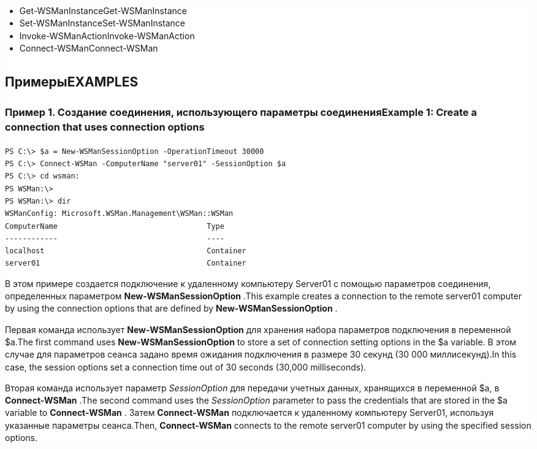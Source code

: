 - <span data-ttu-id="63dec-109">Get-WSManInstance</span><span class="sxs-lookup"><span data-stu-id="63dec-109">Get-WSManInstance</span></span>
- <span data-ttu-id="63dec-110">Set-WSManInstance</span><span class="sxs-lookup"><span data-stu-id="63dec-110">Set-WSManInstance</span></span>
- <span data-ttu-id="63dec-111">Invoke-WSManAction</span><span class="sxs-lookup"><span data-stu-id="63dec-111">Invoke-WSManAction</span></span>
- <span data-ttu-id="63dec-112">Connect-WSMan</span><span class="sxs-lookup"><span data-stu-id="63dec-112">Connect-WSMan</span></span>

## <span data-ttu-id="63dec-113">Примеры</span><span class="sxs-lookup"><span data-stu-id="63dec-113">EXAMPLES</span></span>

### <span data-ttu-id="63dec-114">Пример 1. Создание соединения, использующего параметры соединения</span><span class="sxs-lookup"><span data-stu-id="63dec-114">Example 1: Create a connection that uses connection options</span></span>

```
PS C:\> $a = New-WSManSessionOption -OperationTimeout 30000
PS C:\> Connect-WSMan -ComputerName "server01" -SessionOption $a
PS C:\> cd wsman:
PS WSMan:\>
PS WSMan:\> dir
WSManConfig: Microsoft.WSMan.Management\WSMan::WSMan
ComputerName                                  Type
------------                                  ----
localhost                                     Container
server01                                      Container
```

<span data-ttu-id="63dec-115">В этом примере создается подключение к удаленному компьютеру Server01 с помощью параметров соединения, определенных параметром **New-WSManSessionOption** .</span><span class="sxs-lookup"><span data-stu-id="63dec-115">This example creates a connection to the remote server01 computer by using the connection options that are defined by **New-WSManSessionOption** .</span></span>

<span data-ttu-id="63dec-116">Первая команда использует **New-WSManSessionOption** для хранения набора параметров подключения в переменной $a.</span><span class="sxs-lookup"><span data-stu-id="63dec-116">The first command uses **New-WSManSessionOption** to store a set of connection setting options in the $a variable.</span></span>
<span data-ttu-id="63dec-117">В этом случае для параметров сеанса задано время ожидания подключения в размере 30 секунд (30 000 миллисекунд).</span><span class="sxs-lookup"><span data-stu-id="63dec-117">In this case, the session options set a connection time out of 30 seconds (30,000 milliseconds).</span></span>

<span data-ttu-id="63dec-118">Вторая команда использует параметр *SessionOption* для передачи учетных данных, хранящихся в переменной $a, в **Connect-WSMan** .</span><span class="sxs-lookup"><span data-stu-id="63dec-118">The second command uses the *SessionOption* parameter to pass the credentials that are stored in the $a variable to **Connect-WSMan** .</span></span>
<span data-ttu-id="63dec-119">Затем **Connect-WSMan** подключается к удаленному компьютеру Server01, используя указанные параметры сеанса.</span><span class="sxs-lookup"><span data-stu-id="63dec-119">Then, **Connect-WSMan** connects to the remote server01 computer by using the specified session options.</span></span>

